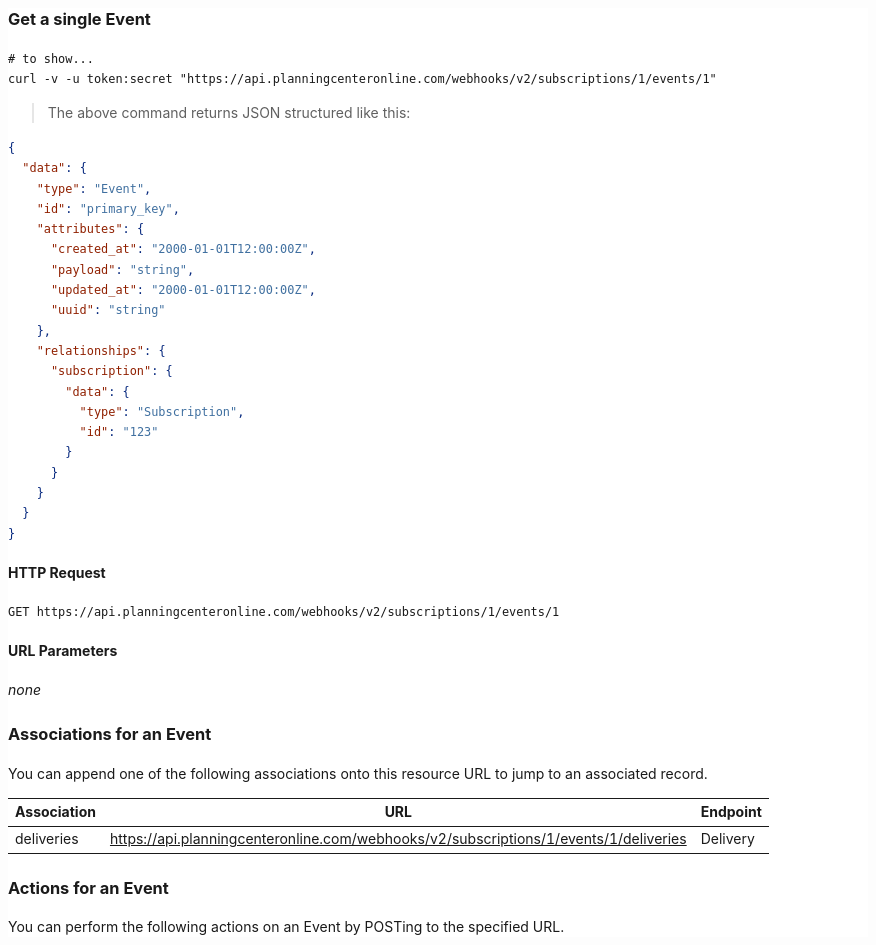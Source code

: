 ### Get a single Event

```shell
# to show...
curl -v -u token:secret "https://api.planningcenteronline.com/webhooks/v2/subscriptions/1/events/1"
```


> The above command returns JSON structured like this:

```json
{
  "data": {
    "type": "Event",
    "id": "primary_key",
    "attributes": {
      "created_at": "2000-01-01T12:00:00Z",
      "payload": "string",
      "updated_at": "2000-01-01T12:00:00Z",
      "uuid": "string"
    },
    "relationships": {
      "subscription": {
        "data": {
          "type": "Subscription",
          "id": "123"
        }
      }
    }
  }
}
```

#### HTTP Request

`GET https://api.planningcenteronline.com/webhooks/v2/subscriptions/1/events/1`

#### URL Parameters

_none_

### Associations for an Event

You can append one of the following associations onto this resource URL to jump to an associated record.

Association | URL | Endpoint
----------- | --- | --------
deliveries | https://api.planningcenteronline.com/webhooks/v2/subscriptions/1/events/1/deliveries | Delivery

### Actions for an Event

You can perform the following actions on an Event by POSTing to the specified URL.
